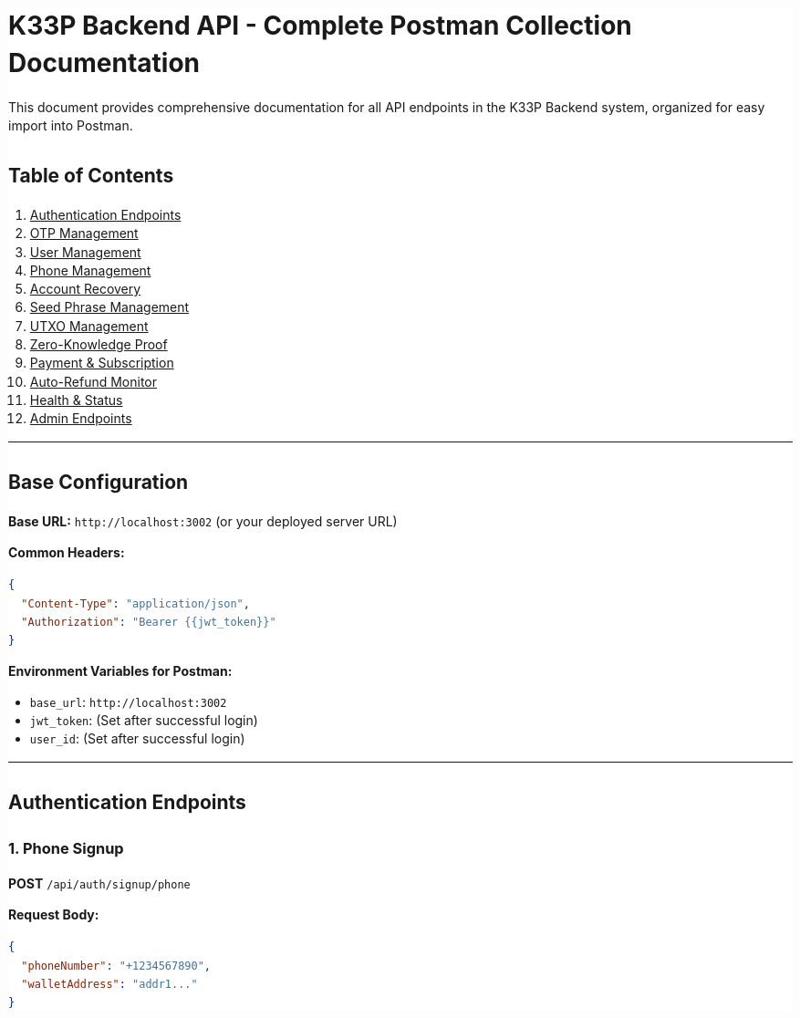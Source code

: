 # K33P Backend API - Complete Postman Collection Documentation

This document provides comprehensive documentation for all API endpoints in the K33P Backend system, organized for easy import into Postman.

## Table of Contents

1. [Authentication Endpoints](#authentication-endpoints)
2. [OTP Management](#otp-management)
3. [User Management](#user-management)
4. [Phone Management](#phone-management)
5. [Account Recovery](#account-recovery)
6. [Seed Phrase Management](#seed-phrase-management)
7. [UTXO Management](#utxo-management)
8. [Zero-Knowledge Proof](#zero-knowledge-proof)
9. [Payment & Subscription](#payment--subscription)
10. [Auto-Refund Monitor](#auto-refund-monitor)
11. [Health & Status](#health--status)
12. [Admin Endpoints](#admin-endpoints)

---

## Base Configuration

**Base URL:** `http://localhost:3002` (or your deployed server URL)

**Common Headers:**
```json
{
  "Content-Type": "application/json",
  "Authorization": "Bearer {{jwt_token}}"
}
```

**Environment Variables for Postman:**
- `base_url`: `http://localhost:3002`
- `jwt_token`: (Set after successful login)
- `user_id`: (Set after successful login)

---

## Authentication Endpoints

### 1. Phone Signup
**POST** `/api/auth/signup/phone`

**Request Body:**
```json
{
  "phoneNumber": "+1234567890",
  "walletAddress": "addr1..."
}
```
